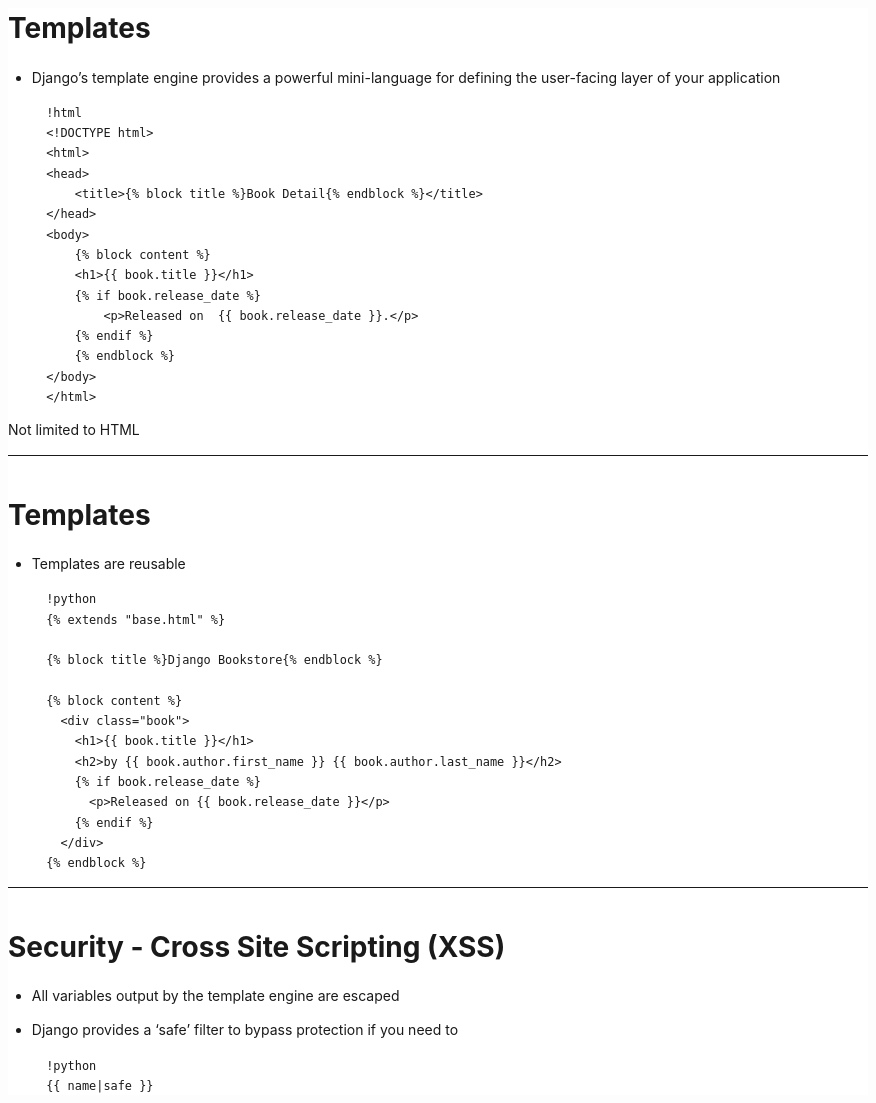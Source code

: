 # Templates

* Django’s template engine provides a powerful mini-language for defining the user-facing layer of your application

		!html
		<!DOCTYPE html>
		<html>
		<head>
			<title>{% block title %}Book Detail{% endblock %}</title>
		</head>
		<body>
            {% block content %}
		    <h1>{{ book.title }}</h1>
            {% if book.release_date %}
		        <p>Released on  {{ book.release_date }}.</p>
            {% endif %}
            {% endblock %}
		</body>
		</html>

Not limited to HTML

---

# Templates

* Templates are reusable

        !python
        {% extends "base.html" %}

        {% block title %}Django Bookstore{% endblock %}

        {% block content %}
          <div class="book">
            <h1>{{ book.title }}</h1>
            <h2>by {{ book.author.first_name }} {{ book.author.last_name }}</h2>
            {% if book.release_date %}
              <p>Released on {{ book.release_date }}</p>
            {% endif %}
          </div>
        {% endblock %}

---

# Security - Cross Site Scripting (XSS)

* All variables output by the template engine are escaped
* Django provides a ‘safe’ filter to bypass protection if you need to

		!python
		{{ name|safe }}
